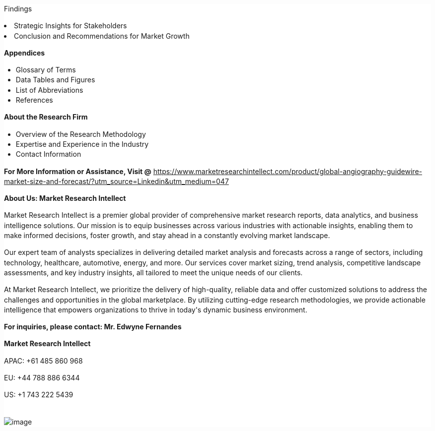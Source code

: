 Findings</li><li>Strategic Insights for Stakeholders</li><li>Conclusion and Recommendations for Market Growth</li></ul><p><strong>Appendices</strong></p><ul><li>Glossary of Terms</li><li>Data Tables and Figures</li><li>List of Abbreviations</li><li>References</li></ul><p><strong>About the Research Firm</strong></p><ul><li>Overview of the Research Methodology</li><li>Expertise and Experience in the Industry</li><li>Contact Information</li></ul></div><div class="article-main__content" data-test-id="publishing-text-block"><p><span class="font-[700]"><strong>For More Information or Assistance, Visit @</strong>&nbsp;<a href="https://www.marketresearchintellect.com/product/global-angiography-guidewire-market-size-and-forecast/?utm_source=Linkedin&utm_medium=047">https://www.marketresearchintellect.com/product/global-angiography-guidewire-market-size-and-forecast/?utm_source=Linkedin&utm_medium=047</a></span></p><p><strong>About Us: Market Research Intellect</strong></p><p>Market Research Intellect is a premier global provider of comprehensive market research reports, data analytics, and business intelligence solutions. Our mission is to equip businesses across various industries with actionable insights, enabling them to make informed decisions, foster growth, and stay ahead in a constantly evolving market landscape.</p><p>Our expert team of analysts specializes in delivering detailed market analysis and forecasts across a range of sectors, including technology, healthcare, automotive, energy, and more. Our services cover market sizing, trend analysis, competitive landscape assessments, and key industry insights, all tailored to meet the unique needs of our clients.</p><p>At Market Research Intellect, we prioritize the delivery of high-quality, reliable data and offer customized solutions to address the challenges and opportunities in the global marketplace. By utilizing cutting-edge research methodologies, we provide actionable intelligence that empowers organizations to thrive in today's dynamic business environment.</p><p><strong>For inquiries, please contact: Mr. Edwyne Fernandes</strong></p><p><strong>Market Research Intellect</strong></p><p>APAC: +61 485 860 968</p><p>EU: +44 788 886 6344</p><p>US: +1 743 222 5439</p></div><div class="article-main__content" data-test-id="publishing-text-block">&nbsp;</div>
![image](https://github.com/user-attachments/assets/5af3b269-9042-4b45-a8a1-c191b6225198)
